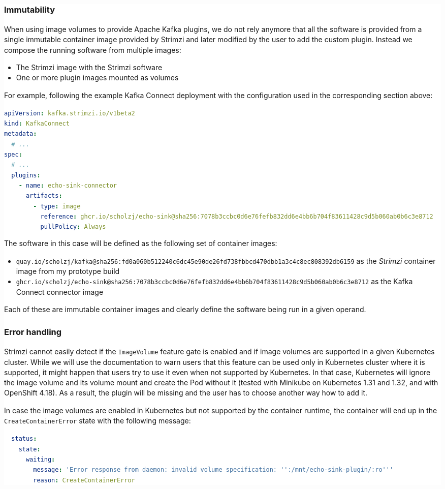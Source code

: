 ### Immutability

When using image volumes to provide Apache Kafka plugins, we do not rely anymore that all the software is provided from a single immutable container image provided by Strimzi and later modified by the user to add the custom plugin.
Instead we compose the running software from multiple images:
* The Strimzi image with the Strimzi software
* One or more plugin images mounted as volumes

For example, following the example Kafka Connect deployment with the configuration used in the corresponding section above:

```yaml
apiVersion: kafka.strimzi.io/v1beta2
kind: KafkaConnect
metadata:
  # ...
spec:
  # ...
  plugins:
    - name: echo-sink-connector
      artifacts:
        - type: image
          reference: ghcr.io/scholzj/echo-sink@sha256:7078b3ccbc0d6e76fefb832dd6e4bb6b704f83611428c9d5b060ab0b6c3e8712
          pullPolicy: Always
```

The software in this case will be defined as the following set of container images:
* `quay.io/scholzj/kafka@sha256:fd0a060b512240c6dc45e90de26fd738fbbcd470dbb1a3c4c8ec808392db6159` as the _Strimzi_ container image from my prototype build
* `ghcr.io/scholzj/echo-sink@sha256:7078b3ccbc0d6e76fefb832dd6e4bb6b704f83611428c9d5b060ab0b6c3e8712` as the Kafka Connect connector image

Each of these are immutable container images and clearly define the software being run in a given operand.

### Error handling

Strimzi cannot easily detect if the `ImageVolume` feature gate is enabled and if image volumes are supported in a given Kubernetes cluster.
While we will use the documentation to warn users that this feature can be used only in Kubernetes cluster where it is supported, it might happen that users try to use it even when not supported by Kubernetes.
In that case, Kubernetes will ignore the image volume and its volume mount and create the Pod without it (tested with Minikube on Kubernetes 1.31 and 1.32, and with OpenShift 4.18).
As a result, the plugin will be missing and the user has to choose another way how to add it.

In case the image volumes are enabled in Kubernetes but not supported by the container runtime, the container will end up in the `CreateContainerError` state with the following message:

```yaml
  status:
    state:
      waiting:
        message: 'Error response from daemon: invalid volume specification: '':/mnt/echo-sink-plugin/:ro'''
        reason: CreateContainerError
```
